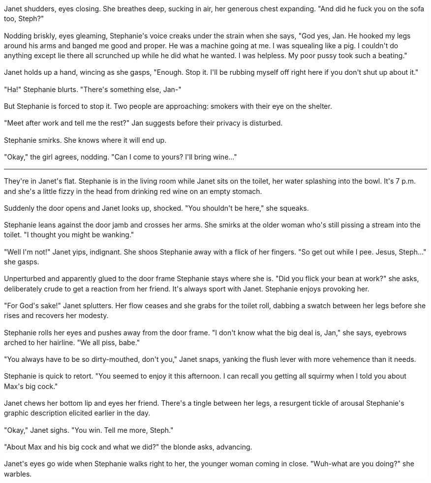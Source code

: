  Janet shudders, eyes closing. She breathes deep, sucking in air, her generous chest expanding. "And did he fuck you on the sofa too, Steph?" 

 Nodding briskly, eyes gleaming, Stephanie's voice creaks under the strain when she says, "God yes, Jan. He hooked my legs around his arms and banged me good and proper. He was a machine going at me. I was squealing like a pig. I couldn't do anything except lie there all scrunched up while he did what he wanted. I was helpless. My poor pussy took such a beating." 

 Janet holds up a hand, wincing as she gasps, "Enough. Stop it. I'll be rubbing myself off right here if you don't shut up about it." 

 "Ha!" Stephanie blurts. "There's something else, Jan-" 

 But Stephanie is forced to stop it. Two people are approaching: smokers with their eye on the shelter. 

 "Meet after work and tell me the rest?" Jan suggests before their privacy is disturbed. 

 Stephanie smirks. She knows where it will end up. 

 "Okay," the girl agrees, nodding. "Can I come to yours? I'll bring wine..." 

 *** 

 They're in Janet's flat. Stephanie is in the living room while Janet sits on the toilet, her water splashing into the bowl. It's 7 p.m. and she's a little fizzy in the head from drinking red wine on an empty stomach. 

 Suddenly the door opens and Janet looks up, shocked. "You shouldn't be here," she squeaks. 

 Stephanie leans against the door jamb and crosses her arms. She smirks at the older woman who's still pissing a stream into the toilet. "I thought you might be wanking." 

 "Well I'm not!" Janet yips, indignant. She shoos Stephanie away with a flick of her fingers. "So get out while I pee. Jesus, Steph..." she gasps. 

 Unperturbed and apparently glued to the door frame Stephanie stays where she is. "Did you flick your bean at work?" she asks, deliberately crude to get a reaction from her friend. It's always sport with Janet. Stephanie enjoys provoking her. 

 "For God's sake!" Janet splutters. Her flow ceases and she grabs for the toilet roll, dabbing a swatch between her legs before she rises and recovers her modesty. 

 Stephanie rolls her eyes and pushes away from the door frame. "I don't know what the big deal is, Jan," she says, eyebrows arched to her hairline. "We all piss, babe." 

 "You always have to be so dirty-mouthed, don't you," Janet snaps, yanking the flush lever with more vehemence than it needs. 

 Stephanie is quick to retort. "You seemed to enjoy it this afternoon. I can recall you getting all squirmy when I told you about Max's big cock." 

 Janet chews her bottom lip and eyes her friend. There's a tingle between her legs, a resurgent tickle of arousal Stephanie's graphic description elicited earlier in the day. 

 "Okay," Janet sighs. "You win. Tell me more, Steph." 

 "About Max and his big cock and what we did?" the blonde asks, advancing. 

 Janet's eyes go wide when Stephanie walks right to her, the younger woman coming in close. "Wuh-what are you doing?" she warbles. 
